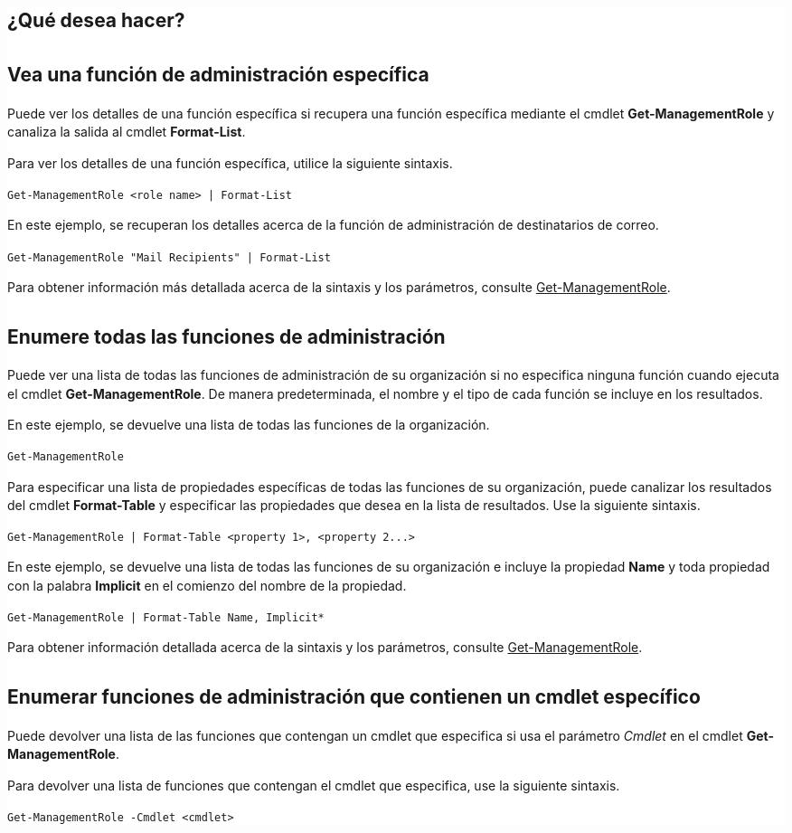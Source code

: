 

## ¿Qué desea hacer?

## Vea una función de administración específica

Puede ver los detalles de una función específica si recupera una función específica mediante el cmdlet **Get-ManagementRole** y canaliza la salida al cmdlet **Format-List**.

Para ver los detalles de una función específica, utilice la siguiente sintaxis.

    Get-ManagementRole <role name> | Format-List

En este ejemplo, se recuperan los detalles acerca de la función de administración de destinatarios de correo.

    Get-ManagementRole "Mail Recipients" | Format-List

Para obtener información más detallada acerca de la sintaxis y los parámetros, consulte [Get-ManagementRole](https://technet.microsoft.com/es-es/library/dd351125\(v=exchg.150\)).

## Enumere todas las funciones de administración

Puede ver una lista de todas las funciones de administración de su organización si no especifica ninguna función cuando ejecuta el cmdlet **Get-ManagementRole**. De manera predeterminada, el nombre y el tipo de cada función se incluye en los resultados.

En este ejemplo, se devuelve una lista de todas las funciones de la organización.

    Get-ManagementRole

Para especificar una lista de propiedades específicas de todas las funciones de su organización, puede canalizar los resultados del cmdlet **Format-Table** y especificar las propiedades que desea en la lista de resultados. Use la siguiente sintaxis.

    Get-ManagementRole | Format-Table <property 1>, <property 2...>

En este ejemplo, se devuelve una lista de todas las funciones de su organización e incluye la propiedad **Name** y toda propiedad con la palabra **Implicit** en el comienzo del nombre de la propiedad.

    Get-ManagementRole | Format-Table Name, Implicit*

Para obtener información detallada acerca de la sintaxis y los parámetros, consulte [Get-ManagementRole](https://technet.microsoft.com/es-es/library/dd351125\(v=exchg.150\)).

## Enumerar funciones de administración que contienen un cmdlet específico

Puede devolver una lista de las funciones que contengan un cmdlet que especifica si usa el parámetro *Cmdlet* en el cmdlet **Get-ManagementRole**.

Para devolver una lista de funciones que contengan el cmdlet que especifica, use la siguiente sintaxis.

    Get-ManagementRole -Cmdlet <cmdlet>

